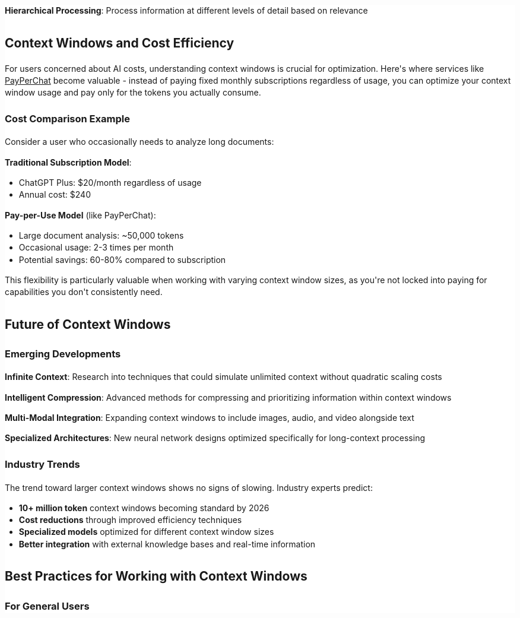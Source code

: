 **Hierarchical Processing**: Process information at different levels of detail based on relevance

## Context Windows and Cost Efficiency

For users concerned about AI costs, understanding context windows is crucial for optimization. Here's where services like [PayPerChat](https://payperchat.org) become valuable - instead of paying fixed monthly subscriptions regardless of usage, you can optimize your context window usage and pay only for the tokens you actually consume.

### Cost Comparison Example

Consider a user who occasionally needs to analyze long documents:

**Traditional Subscription Model**:
- ChatGPT Plus: $20/month regardless of usage
- Annual cost: $240

**Pay-per-Use Model** (like PayPerChat):
- Large document analysis: ~50,000 tokens
- Occasional usage: 2-3 times per month
- Potential savings: 60-80% compared to subscription

This flexibility is particularly valuable when working with varying context window sizes, as you're not locked into paying for capabilities you don't consistently need.

## Future of Context Windows

### Emerging Developments

**Infinite Context**: Research into techniques that could simulate unlimited context without quadratic scaling costs

**Intelligent Compression**: Advanced methods for compressing and prioritizing information within context windows

**Multi-Modal Integration**: Expanding context windows to include images, audio, and video alongside text

**Specialized Architectures**: New neural network designs optimized specifically for long-context processing

### Industry Trends

The trend toward larger context windows shows no signs of slowing. Industry experts predict:

- **10+ million token** context windows becoming standard by 2026
- **Cost reductions** through improved efficiency techniques
- **Specialized models** optimized for different context window sizes
- **Better integration** with external knowledge bases and real-time information

## Best Practices for Working with Context Windows

### For General Users
